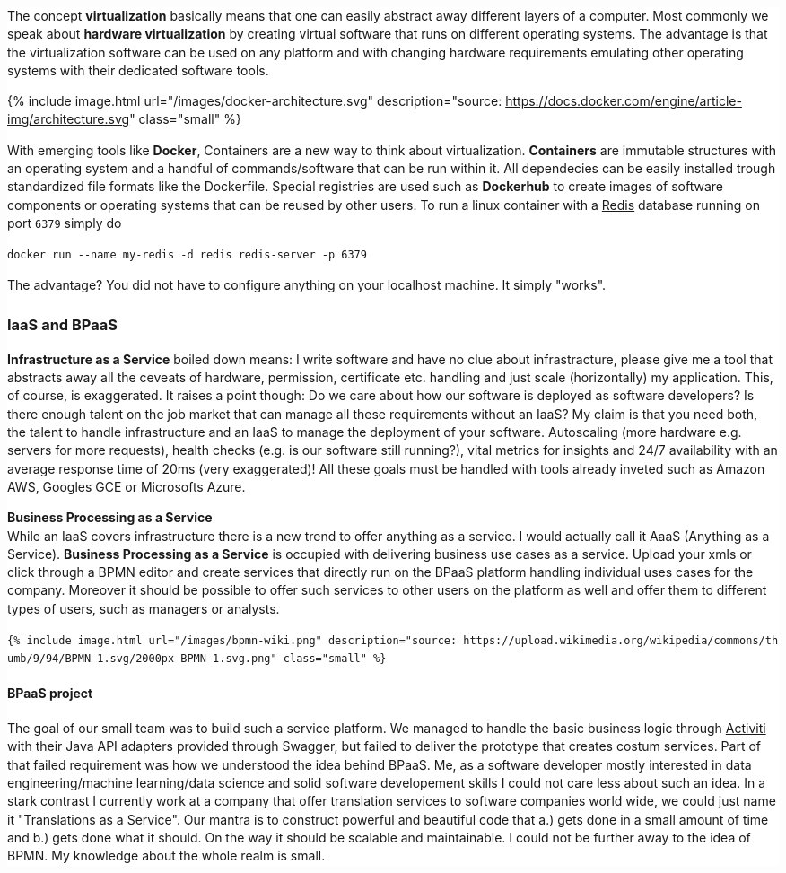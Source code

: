 The concept <b>virtualization</b> basically means that one can easily abstract away different layers of a computer. Most commonly we speak about <b>hardware virtualization</b> by creating virtual software that runs on different operating systems. The advantage is that the virtualization software can be used on any platform and with changing hardware requirements emulating other operating systems with their dedicated software tools. 

{% include image.html url="/images/docker-architecture.svg" description="source: https://docs.docker.com/engine/article-img/architecture.svg" class="small" %}

With emerging tools like <b>Docker</b>, Containers are a new way to think about virtualization. <b>Containers</b> are immutable structures with an operating system and a handful of commands/software that can be run within it. All dependecies can be easily installed trough standardized file formats like the Dockerfile. Special registries are used such as <b>Dockerhub</b> to create images of software components or operating systems that can be reused by other users. To run a linux container with a [Redis](https://redis.io/) database running on port `6379` simply do

    docker run --name my-redis -d redis redis-server -p 6379

The advantage? You did not have to configure anything on your localhost machine. It simply "works".

### IaaS and BPaaS

<b>Infrastructure as a Service</b> boiled down means: I write software and have no clue about infrastracture, please give me a tool that abstracts away all the ceveats of hardware, permission, certificate etc. handling and just scale (horizontally) my application. This, of course, is exaggerated. It raises a point though: Do we care about how our software is deployed as software developers? Is there enough talent on the job market that can manage all these requirements without an IaaS? My claim is that you need both, the talent to handle infrastructure and an IaaS to manage the deployment of your software. Autoscaling (more hardware e.g. servers for more requests), health checks (e.g. is our software still running?), vital metrics for insights and 24/7 availability with an average response time of 20ms (very exaggerated)! All these goals must be handled with tools already inveted such as Amazon AWS, Googles GCE or Microsofts Azure.

<div class="panel panel-default">
  <div class="panel-heading"><b>Business Processing as a Service</b></div>
  <div class="panel-body">
    While an IaaS covers infrastructure there is a new trend to offer anything as a service. I would actually call it AaaS (Anything as a Service). <b>Business Processing as a Service</b> is occupied with delivering business use cases as a service. Upload your xmls or click through a BPMN editor and create services that directly run on the BPaaS platform handling individual uses cases for the company. Moreover it should be possible to offer such services to other users on the platform as well and offer them to different types of users, such as managers or analysts.

    {% include image.html url="/images/bpmn-wiki.png" description="source: https://upload.wikimedia.org/wikipedia/commons/thumb/9/94/BPMN-1.svg/2000px-BPMN-1.svg.png" class="small" %}
  </div>
</div>

#### BPaaS project

The goal of our small team was to build such a service platform. We managed to handle the basic business logic through [Activiti](https://www.activiti.org/) with their Java API adapters provided through Swagger, but failed to deliver the prototype that creates costum services. Part of that failed requirement was how we understood the idea behind BPaaS. Me, as a software developer mostly interested in data engineering/machine learning/data science and solid software developement skills I could not care less about such an idea. In a stark contrast I currently work at a company that offer translation services to software companies world wide, we could just name it "Translations as a Service". Our mantra is to construct powerful and beautiful code that a.) gets done in a small amount of time and b.) gets done what it should. On the way it should be scalable and maintainable. I could not be further away to the idea of BPMN. My knowledge about the whole realm is small.
